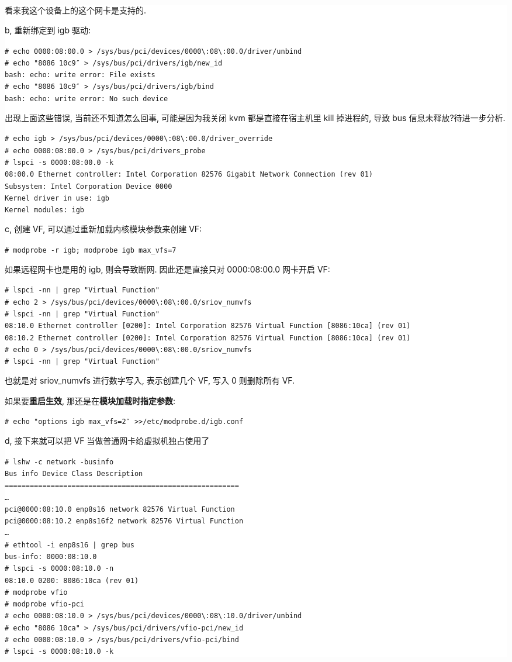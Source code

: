 看来我这个设备上的这个网卡是支持的.

b, 重新绑定到 igb 驱动:

```
# echo 0000:08:00.0 > /sys/bus/pci/devices/0000\:08\:00.0/driver/unbind
# echo "8086 10c9″ > /sys/bus/pci/drivers/igb/new_id
bash: echo: write error: File exists
# echo "8086 10c9″ > /sys/bus/pci/drivers/igb/bind
bash: echo: write error: No such device
```

出现上面这些错误, 当前还不知道怎么回事, 可能是因为我关闭 kvm 都是直接在宿主机里 kill 掉进程的, 导致 bus 信息未释放?待进一步分析.

```
# echo igb > /sys/bus/pci/devices/0000\:08\:00.0/driver_override
# echo 0000:08:00.0 > /sys/bus/pci/drivers_probe
# lspci -s 0000:08:00.0 -k
08:00.0 Ethernet controller: Intel Corporation 82576 Gigabit Network Connection (rev 01)
Subsystem: Intel Corporation Device 0000
Kernel driver in use: igb
Kernel modules: igb
```

c, 创建 VF, 可以通过重新加载内核模块参数来创建 VF:

```
# modprobe -r igb; modprobe igb max_vfs=7
```

如果远程网卡也是用的 igb, 则会导致断网. 因此还是直接只对 0000:08:00.0 网卡开启 VF:

```
# lspci -nn | grep "Virtual Function"
# echo 2 > /sys/bus/pci/devices/0000\:08\:00.0/sriov_numvfs
# lspci -nn | grep "Virtual Function"
08:10.0 Ethernet controller [0200]: Intel Corporation 82576 Virtual Function [8086:10ca] (rev 01)
08:10.2 Ethernet controller [0200]: Intel Corporation 82576 Virtual Function [8086:10ca] (rev 01)
# echo 0 > /sys/bus/pci/devices/0000\:08\:00.0/sriov_numvfs
# lspci -nn | grep "Virtual Function"
```


也就是对 sriov_numvfs 进行数字写入, 表示创建几个 VF, 写入 0 则删除所有 VF.

如果要**重启生效**, 那还是在**模块加载时指定参数**:

```
# echo "options igb max_vfs=2″ >>/etc/modprobe.d/igb.conf
```


d, 接下来就可以把 VF 当做普通网卡给虚拟机独占使用了

```
# lshw -c network -businfo
Bus info Device Class Description
========================================================
…
pci@0000:08:10.0 enp8s16 network 82576 Virtual Function
pci@0000:08:10.2 enp8s16f2 network 82576 Virtual Function
…
# ethtool -i enp8s16 | grep bus
bus-info: 0000:08:10.0
# lspci -s 0000:08:10.0 -n
08:10.0 0200: 8086:10ca (rev 01)
# modprobe vfio
# modprobe vfio-pci
# echo 0000:08:10.0 > /sys/bus/pci/devices/0000\:08\:10.0/driver/unbind
# echo "8086 10ca" > /sys/bus/pci/drivers/vfio-pci/new_id
# echo 0000:08:10.0 > /sys/bus/pci/drivers/vfio-pci/bind
# lspci -s 0000:08:10.0 -k
```